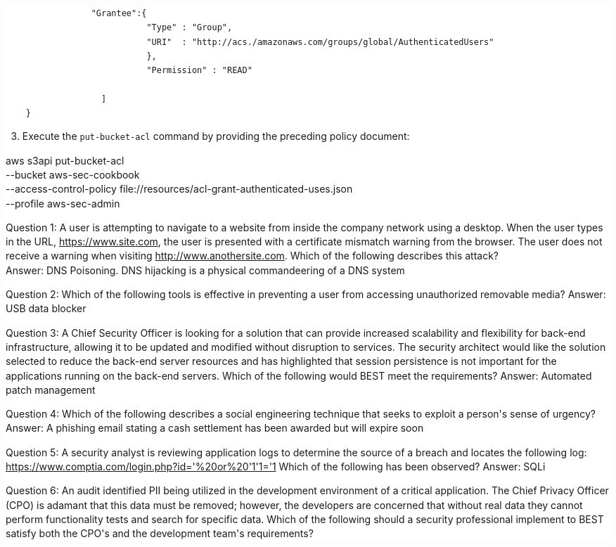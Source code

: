 					 "Grantee":{
						        "Type" : "Group",
								"URI"  : "http://acs./amazonaws.com/groups/global/AuthenticatedUsers"
								},
								"Permission" : "READ"

					   ]
		}




3. Execute the `put-bucket-acl` command by providing the preceding policy document:

aws s3api put-bucket-acl \
--bucket aws-sec-cookbook \
--access-control-policy file://resources/acl-grant-authenticated-uses.json \
--profile aws-sec-admin




Question 1: A user is attempting to navigate to a website from inside the company network using a desktop. When the user types in the URL, https://www.site.com, the user is presented with a certificate mismatch warning from the browser. The user does not receive a warning when visiting http://www.anothersite.com. Which of the following describes this attack?  
Answer: DNS Poisoning.  DNS hijacking is a physical commandeering of a DNS system




Question 2:  Which of the following tools is effective in preventing a user from accessing unauthorized removable media?
Answer: USB data blocker



Question 3:  A Chief Security Officer is looking for a solution that can provide increased scalability and flexibility for back-end infrastructure, allowing it to be updated and modified without disruption to services. The security architect would like the solution selected to reduce the back-end server resources and has highlighted that session persistence is not important for the applications running on the back-end servers. Which of the following would BEST meet the requirements?
Answer: Automated patch management 



Question 4:  Which of the following describes a social engineering technique that seeks to exploit a person's sense of urgency?
Answer: A phishing email stating a cash settlement has been awarded but will expire soon



Question 5:  A security analyst is reviewing application logs to determine the source of a breach and locates the following log: https://www.comptia.com/login.php?id='%20or%20'1'1='1
Which of the following has been observed?
Answer:  SQLi



Question 6:  An audit identified PII being utilized in the development environment of a critical application. The Chief Privacy Officer (CPO) is adamant that this data must be removed; however, the developers are concerned that without real data they cannot perform functionality tests and search for specific data. Which of the following should a security professional implement to BEST satisfy both the CPO's and the development team's requirements?
